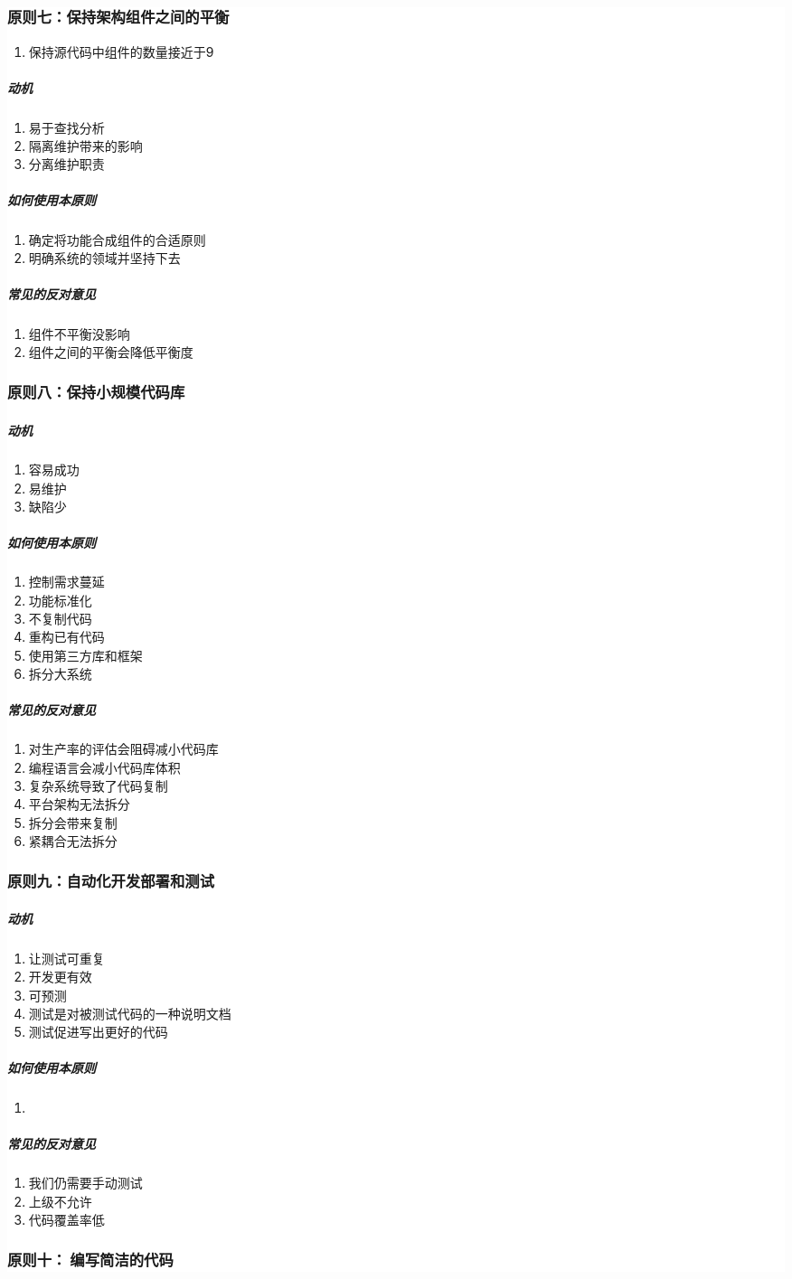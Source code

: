 ### 原则七：保持架构组件之间的平衡
1. 保持源代码中组件的数量接近于9

##### 动机
1. 易于查找分析
2. 隔离维护带来的影响
3. 分离维护职责
##### 如何使用本原则
1. 确定将功能合成组件的合适原则
2. 明确系统的领域并坚持下去
##### 常见的反对意见
1. 组件不平衡没影响
2. 组件之间的平衡会降低平衡度

### 原则八：保持小规模代码库

##### 动机
1. 容易成功
2. 易维护
3. 缺陷少

##### 如何使用本原则
1. 控制需求蔓延
2. 功能标准化
3. 不复制代码
4. 重构已有代码
5. 使用第三方库和框架
6. 拆分大系统
##### 常见的反对意见
1. 对生产率的评估会阻碍减小代码库
2. 编程语言会减小代码库体积
3. 复杂系统导致了代码复制
4. 平台架构无法拆分
5. 拆分会带来复制
6. 紧耦合无法拆分
### 原则九：自动化开发部署和测试

##### 动机
1. 让测试可重复
2. 开发更有效
3. 可预测
4. 测试是对被测试代码的一种说明文档
5. 测试促进写出更好的代码
##### 如何使用本原则
1. 
##### 常见的反对意见
1. 我们仍需要手动测试
2. 上级不允许
3. 代码覆盖率低
### 原则十： 编写简洁的代码

